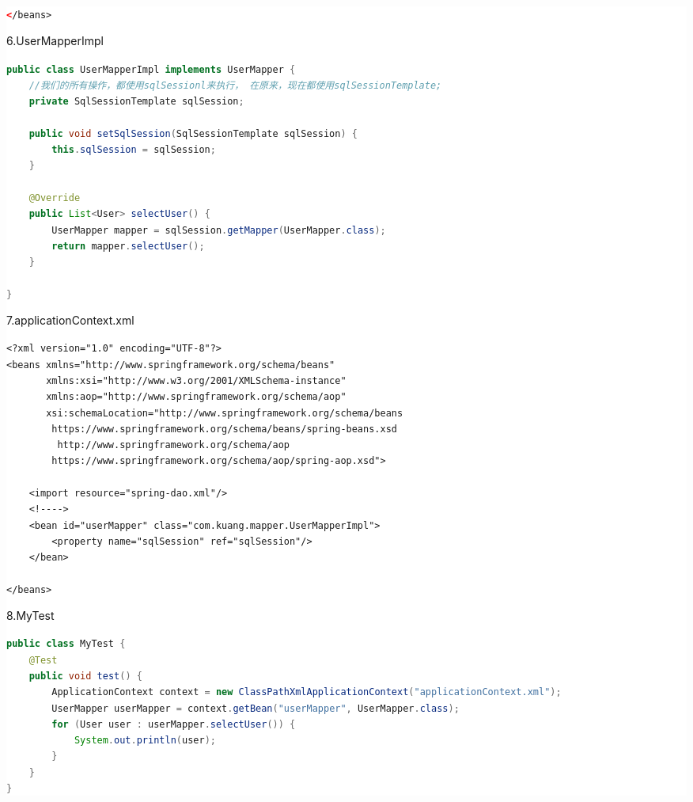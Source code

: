 ```xml
</beans>
```

6.UserMapperImpl

```java
public class UserMapperImpl implements UserMapper {
    //我们的所有操作，都使用sqlSessionl来执行， 在原来，现在都使用sqlSessionTemplate;
    private SqlSessionTemplate sqlSession;

    public void setSqlSession(SqlSessionTemplate sqlSession) {
        this.sqlSession = sqlSession;
    }

    @Override
    public List<User> selectUser() {
        UserMapper mapper = sqlSession.getMapper(UserMapper.class);
        return mapper.selectUser();
    }

}
```

7.applicationContext.xml

```xml-dtd
<?xml version="1.0" encoding="UTF-8"?>
<beans xmlns="http://www.springframework.org/schema/beans"
       xmlns:xsi="http://www.w3.org/2001/XMLSchema-instance"
       xmlns:aop="http://www.springframework.org/schema/aop"
       xsi:schemaLocation="http://www.springframework.org/schema/beans
        https://www.springframework.org/schema/beans/spring-beans.xsd
         http://www.springframework.org/schema/aop
        https://www.springframework.org/schema/aop/spring-aop.xsd">

    <import resource="spring-dao.xml"/>
    <!---->
    <bean id="userMapper" class="com.kuang.mapper.UserMapperImpl">
        <property name="sqlSession" ref="sqlSession"/>
    </bean>

</beans>
```

8.MyTest

```java
public class MyTest {
    @Test
    public void test() {
        ApplicationContext context = new ClassPathXmlApplicationContext("applicationContext.xml");
        UserMapper userMapper = context.getBean("userMapper", UserMapper.class);
        for (User user : userMapper.selectUser()) {
            System.out.println(user);
        }
    }
}
```

